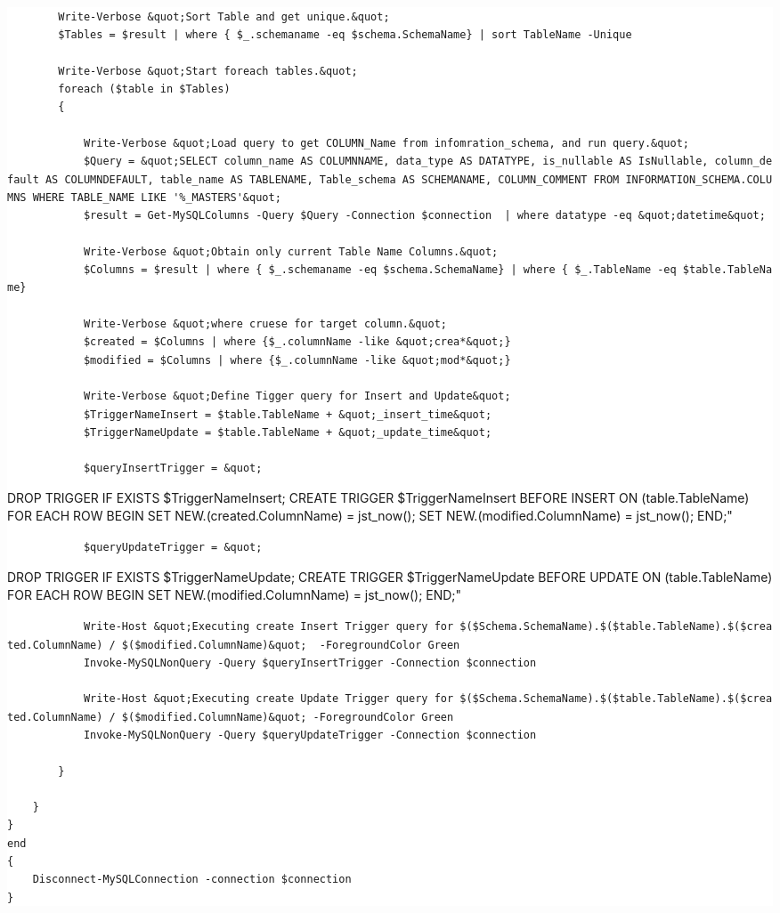			Write-Verbose &quot;Sort Table and get unique.&quot;
			$Tables = $result | where { $_.schemaname -eq $schema.SchemaName} | sort TableName -Unique

			Write-Verbose &quot;Start foreach tables.&quot;
			foreach ($table in $Tables)
			{

				Write-Verbose &quot;Load query to get COLUMN_Name from infomration_schema, and run query.&quot;
				$Query = &quot;SELECT column_name AS COLUMNNAME, data_type AS DATATYPE, is_nullable AS IsNullable, column_default AS COLUMNDEFAULT, table_name AS TABLENAME, Table_schema AS SCHEMANAME, COLUMN_COMMENT FROM INFORMATION_SCHEMA.COLUMNS WHERE TABLE_NAME LIKE '%_MASTERS'&quot;
				$result = Get-MySQLColumns -Query $Query -Connection $connection  | where datatype -eq &quot;datetime&quot;

				Write-Verbose &quot;Obtain only current Table Name Columns.&quot;
				$Columns = $result | where { $_.schemaname -eq $schema.SchemaName} | where { $_.TableName -eq $table.TableName}

				Write-Verbose &quot;where cruese for target column.&quot;
				$created = $Columns | where {$_.columnName -like &quot;crea*&quot;}
				$modified = $Columns | where {$_.columnName -like &quot;mod*&quot;}

				Write-Verbose &quot;Define Tigger query for Insert and Update&quot;
				$TriggerNameInsert = $table.TableName + &quot;_insert_time&quot;
				$TriggerNameUpdate = $table.TableName + &quot;_update_time&quot;

				$queryInsertTrigger = &quot;
DROP TRIGGER IF EXISTS $TriggerNameInsert;
CREATE TRIGGER $TriggerNameInsert BEFORE INSERT ON $($table.TableName)
FOR EACH ROW BEGIN
	SET NEW.$($created.ColumnName) = jst_now();
	SET NEW.$($modified.ColumnName) = jst_now();
END;&quot;

				$queryUpdateTrigger = &quot;
DROP TRIGGER IF EXISTS $TriggerNameUpdate;
CREATE TRIGGER $TriggerNameUpdate BEFORE UPDATE ON $($table.TableName)
FOR EACH ROW BEGIN
	SET NEW.$($modified.ColumnName) = jst_now();
END;&quot;
				
				Write-Host &quot;Executing create Insert Trigger query for $($Schema.SchemaName).$($table.TableName).$($created.ColumnName) / $($modified.ColumnName)&quot;  -ForegroundColor Green
				Invoke-MySQLNonQuery -Query $queryInsertTrigger -Connection $connection

				Write-Host &quot;Executing create Update Trigger query for $($Schema.SchemaName).$($table.TableName).$($created.ColumnName) / $($modified.ColumnName)&quot; -ForegroundColor Green
				Invoke-MySQLNonQuery -Query $queryUpdateTrigger -Connection $connection

			}

		}
	}
	end
	{
		Disconnect-MySQLConnection -connection $connection
	}
